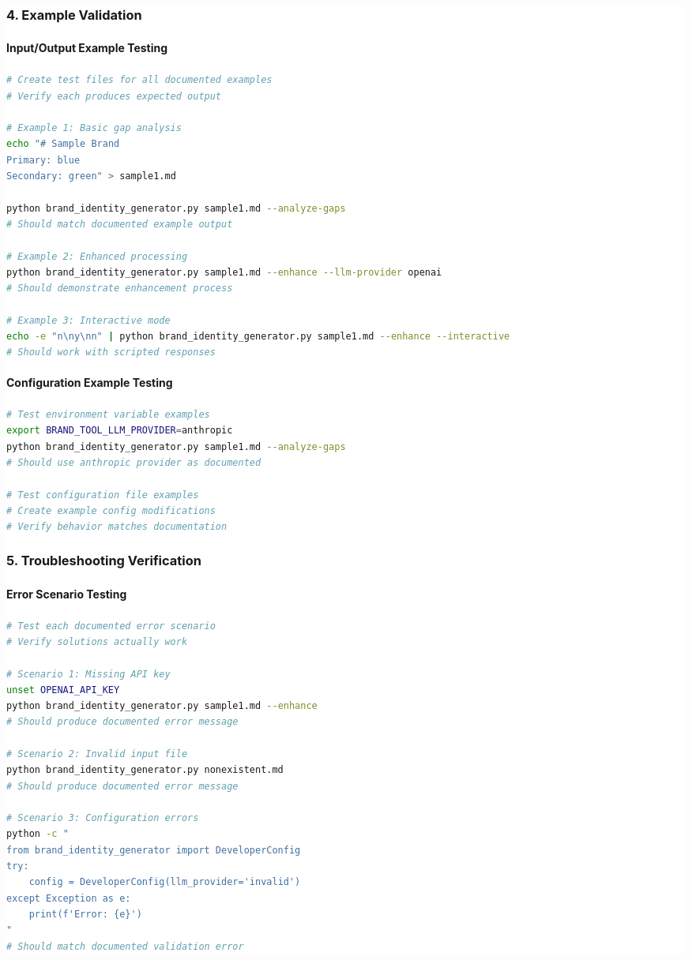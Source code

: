 ### 4. Example Validation

#### Input/Output Example Testing
```bash
# Create test files for all documented examples
# Verify each produces expected output

# Example 1: Basic gap analysis
echo "# Sample Brand
Primary: blue
Secondary: green" > sample1.md

python brand_identity_generator.py sample1.md --analyze-gaps
# Should match documented example output

# Example 2: Enhanced processing
python brand_identity_generator.py sample1.md --enhance --llm-provider openai
# Should demonstrate enhancement process

# Example 3: Interactive mode
echo -e "n\ny\nn" | python brand_identity_generator.py sample1.md --enhance --interactive
# Should work with scripted responses
```

#### Configuration Example Testing
```bash
# Test environment variable examples
export BRAND_TOOL_LLM_PROVIDER=anthropic
python brand_identity_generator.py sample1.md --analyze-gaps
# Should use anthropic provider as documented

# Test configuration file examples
# Create example config modifications
# Verify behavior matches documentation
```

### 5. Troubleshooting Verification

#### Error Scenario Testing
```bash
# Test each documented error scenario
# Verify solutions actually work

# Scenario 1: Missing API key
unset OPENAI_API_KEY
python brand_identity_generator.py sample1.md --enhance
# Should produce documented error message

# Scenario 2: Invalid input file
python brand_identity_generator.py nonexistent.md
# Should produce documented error message

# Scenario 3: Configuration errors
python -c "
from brand_identity_generator import DeveloperConfig
try:
    config = DeveloperConfig(llm_provider='invalid')
except Exception as e:
    print(f'Error: {e}')
"
# Should match documented validation error
```
